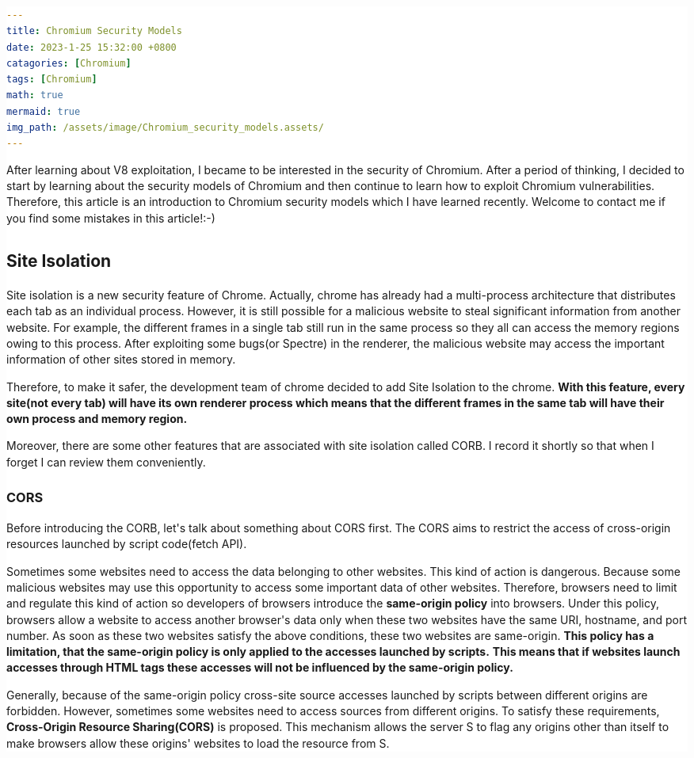 ```yaml
---
title: Chromium Security Models
date: 2023-1-25 15:32:00 +0800
catagories: [Chromium]
tags: [Chromium]
math: true
mermaid: true
img_path: /assets/image/Chromium_security_models.assets/
---
```


After learning about V8 exploitation, I became to be interested in the security of Chromium. After a period of thinking, I decided to start by learning about the security models of Chromium and then continue to learn how to exploit Chromium vulnerabilities. Therefore, this article is an introduction to Chromium security models which I have learned recently. 
Welcome to contact me if you find some mistakes in this article!:-)  

## Site Isolation

Site isolation is a new security feature of Chrome. Actually, chrome has already had a multi-process architecture that distributes each tab as an individual process. However, it is still possible for a malicious website to steal significant information from another website. For example, the different frames in a single tab still run in the same process so they all can access the memory regions owing to this process. After exploiting some bugs(or Spectre) in the renderer, the malicious website may access the important information of other sites stored in memory. 

Therefore, to make it safer, the development team of chrome decided to add Site Isolation to the chrome. **With this feature, every site(not every tab) will have its own renderer process which means that the different frames in the same tab will have their own process and memory region.**

Moreover, there are some other features that are associated with site isolation called CORB. I record it shortly so that when I forget I can review them conveniently. 

### CORS

Before introducing the CORB, let's talk about something about CORS first. The CORS aims to restrict the access of cross-origin resources launched by script code(fetch API).

Sometimes some websites need to access the data belonging to other websites. This kind of action is dangerous. Because some malicious websites may use this opportunity to access some important data of other websites. Therefore, browsers need to limit and regulate this kind of action so developers of browsers introduce the **same-origin policy** into browsers. Under this policy, browsers allow a website to access another browser's data only when these two websites have the same URI, hostname, and port number. As soon as these two websites satisfy the above conditions, these two websites are same-origin. **This policy has a limitation, that the same-origin policy is only applied to the accesses launched by scripts.** **This means that if websites launch accesses through HTML tags these accesses will not be influenced by the same-origin policy.**

Generally, because of the same-origin policy cross-site source accesses launched by scripts between different origins are forbidden. However, sometimes some websites need to access sources from different origins. To satisfy these requirements, **Cross-Origin Resource Sharing(CORS)** is proposed. This mechanism allows the server S to flag any origins other than itself to make browsers allow these origins' websites to load the resource from S. 
